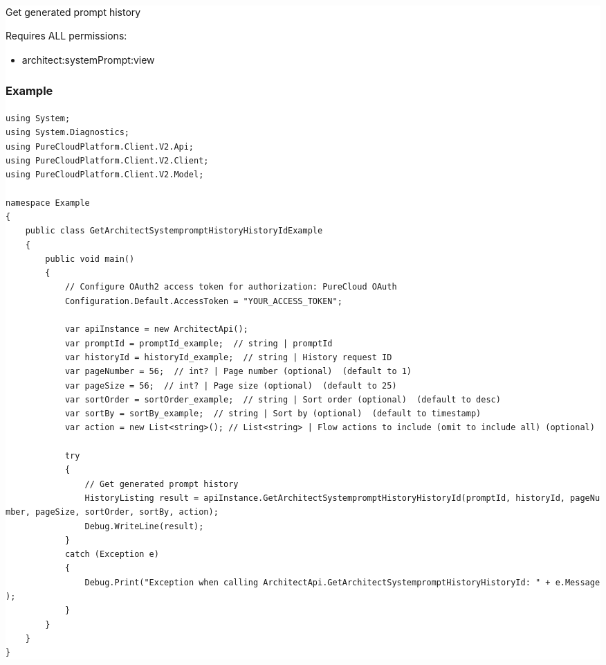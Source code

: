 

Get generated prompt history



Requires ALL permissions: 

* architect:systemPrompt:view

### Example
```{"language":"csharp"}
using System;
using System.Diagnostics;
using PureCloudPlatform.Client.V2.Api;
using PureCloudPlatform.Client.V2.Client;
using PureCloudPlatform.Client.V2.Model;

namespace Example
{
    public class GetArchitectSystempromptHistoryHistoryIdExample
    {
        public void main()
        { 
            // Configure OAuth2 access token for authorization: PureCloud OAuth
            Configuration.Default.AccessToken = "YOUR_ACCESS_TOKEN";

            var apiInstance = new ArchitectApi();
            var promptId = promptId_example;  // string | promptId
            var historyId = historyId_example;  // string | History request ID
            var pageNumber = 56;  // int? | Page number (optional)  (default to 1)
            var pageSize = 56;  // int? | Page size (optional)  (default to 25)
            var sortOrder = sortOrder_example;  // string | Sort order (optional)  (default to desc)
            var sortBy = sortBy_example;  // string | Sort by (optional)  (default to timestamp)
            var action = new List<string>(); // List<string> | Flow actions to include (omit to include all) (optional) 

            try
            { 
                // Get generated prompt history
                HistoryListing result = apiInstance.GetArchitectSystempromptHistoryHistoryId(promptId, historyId, pageNumber, pageSize, sortOrder, sortBy, action);
                Debug.WriteLine(result);
            }
            catch (Exception e)
            {
                Debug.Print("Exception when calling ArchitectApi.GetArchitectSystempromptHistoryHistoryId: " + e.Message );
            }
        }
    }
}
```
